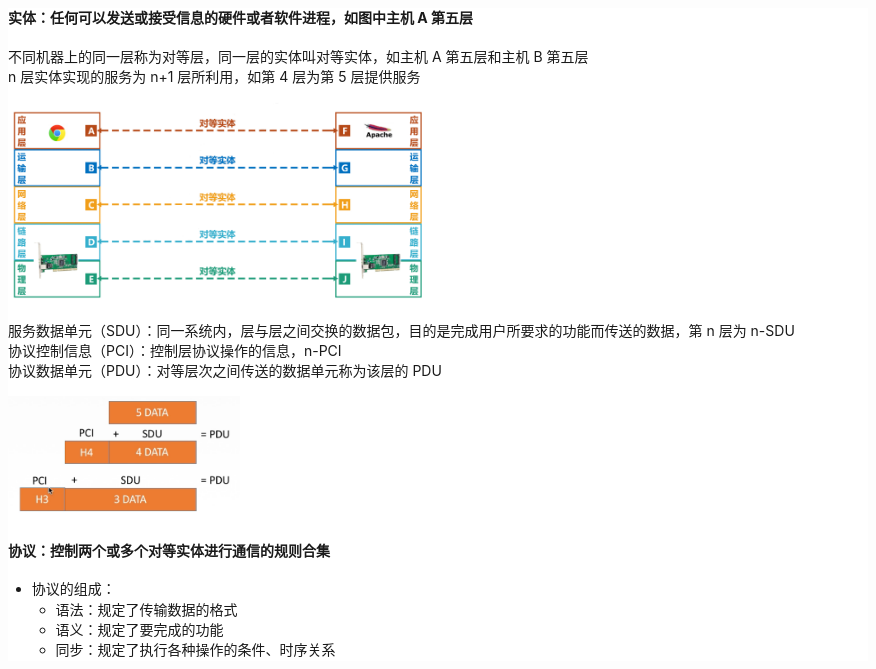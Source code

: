 #### 实体：任何可以发送或接受信息的硬件或者软件进程，如图中主机 A 第五层

不同机器上的同一层称为对等层，同一层的实体叫对等实体，如主机 A 第五层和主机 B 第五层  
n 层实体实现的服务为 n+1 层所利用，如第 4 层为第 5 层提供服务

<div align="left"><img src="./images/1-概述/实体.png" alt="实体" height=200, width= /></div>

服务数据单元（SDU）：同一系统内，层与层之间交换的数据包，目的是完成用户所要求的功能而传送的数据，第 n 层为 n-SDU  
协议控制信息（PCI）：控制层协议操作的信息，n-PCI  
协议数据单元（PDU）：对等层次之间传送的数据单元称为该层的 PDU

<div align="left"><img src="./images/1-概述/SDU_PDU_PCI.png" alt="sdu_pdu_pci" height=120, width= /></div>

#### 协议：控制两个或多个对等实体进行通信的规则合集

- 协议的组成：
  - 语法：规定了传输数据的格式
  - 语义：规定了要完成的功能
  - 同步：规定了执行各种操作的条件、时序关系
